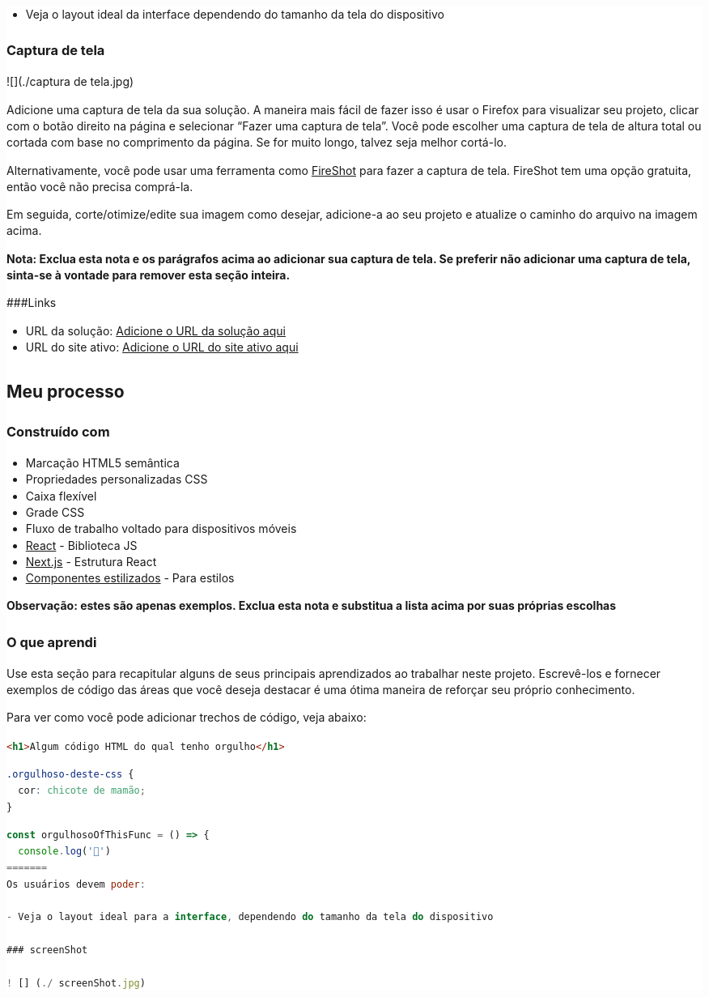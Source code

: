 - Veja o layout ideal da interface dependendo do tamanho da tela do dispositivo

### Captura de tela

![](./captura de tela.jpg)

Adicione uma captura de tela da sua solução. A maneira mais fácil de fazer isso é usar o Firefox para visualizar seu projeto, clicar com o botão direito na página e selecionar “Fazer uma captura de tela”. Você pode escolher uma captura de tela de altura total ou cortada com base no comprimento da página. Se for muito longo, talvez seja melhor cortá-lo.

Alternativamente, você pode usar uma ferramenta como [FireShot](https://getfireshot.com/) para fazer a captura de tela. FireShot tem uma opção gratuita, então você não precisa comprá-la. 

Em seguida, corte/otimize/edite sua imagem como desejar, adicione-a ao seu projeto e atualize o caminho do arquivo na imagem acima.

**Nota: Exclua esta nota e os parágrafos acima ao adicionar sua captura de tela. Se preferir não adicionar uma captura de tela, sinta-se à vontade para remover esta seção inteira.**

###Links

- URL da solução: [Adicione o URL da solução aqui](https://your-solution-url.com)
- URL do site ativo: [Adicione o URL do site ativo aqui](https://your-live-site-url.com)

## Meu processo

### Construído com

- Marcação HTML5 semântica
- Propriedades personalizadas CSS
- Caixa flexível
- Grade CSS
- Fluxo de trabalho voltado para dispositivos móveis
- [React](https://reactjs.org/) - Biblioteca JS
- [Next.js](https://nextjs.org/) - Estrutura React
- [Componentes estilizados](https://styled-components.com/) - Para estilos

**Observação: estes são apenas exemplos. Exclua esta nota e substitua a lista acima por suas próprias escolhas**

### O que aprendi

Use esta seção para recapitular alguns de seus principais aprendizados ao trabalhar neste projeto. Escrevê-los e fornecer exemplos de código das áreas que você deseja destacar é uma ótima maneira de reforçar seu próprio conhecimento.

Para ver como você pode adicionar trechos de código, veja abaixo:

```html
<h1>Algum código HTML do qual tenho orgulho</h1>
```
```css
.orgulhoso-deste-css {
  cor: chicote de mamão;
}
```
```js
const orgulhosoOfThisFunc = () => {
  console.log('🎉')
=======
Os usuários devem poder:

- Veja o layout ideal para a interface, dependendo do tamanho da tela do dispositivo

### screenShot

! [] (./ screenShot.jpg)
```